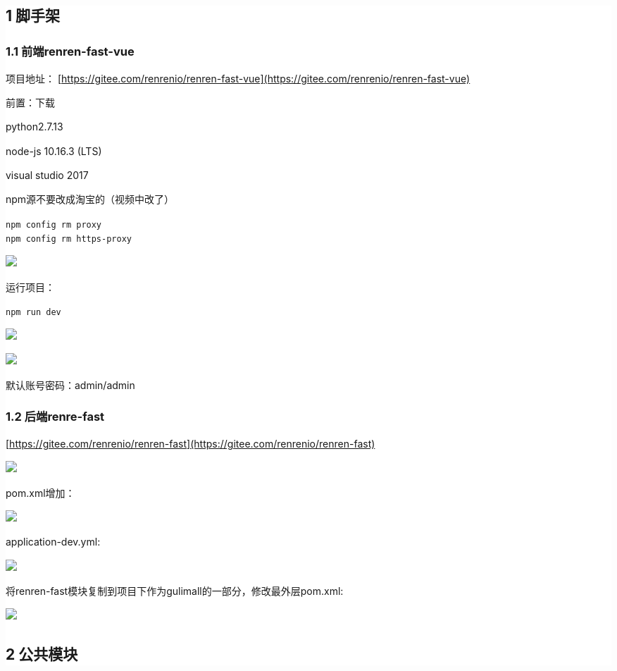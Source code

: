 ## 1 脚手架

### 1.1 前端renren-fast-vue

项目地址： [https://gitee.com/renrenio/renren-fast-vue](https://gitee.com/renrenio/renren-fast-vue)

前置：下载

python2.7.13

node-js 10.16.3 (LTS)

visual studio 2017

npm源不要改成淘宝的（视频中改了）

```bash
npm config rm proxy
npm config rm https-proxy
```

![](https://cdn.nlark.com/yuque/0/2024/png/34372585/1711117090761-a2114878-a3c2-447e-a675-d38d9946b52e.png#averageHue=%231d1c1b&id=wFdEg&originHeight=192&originWidth=1653&originalType=binary&ratio=1&rotation=0&showTitle=false&status=done&style=none&title=)

运行项目：

```bash
npm run dev
```

![](https://cdn.nlark.com/yuque/0/2024/png/34372585/1711117090865-e013f0b9-1c32-430f-bd98-1d85dec6a31b.png#averageHue=%231b1a19&id=bQvAR&originHeight=104&originWidth=468&originalType=binary&ratio=1&rotation=0&showTitle=false&status=done&style=none&title=)

![](https://cdn.nlark.com/yuque/0/2024/png/34372585/1711117090989-9b7ea143-0628-4fce-92bb-2a957a9821fd.png#averageHue=%23c0c2bb&id=XFwLJ&originHeight=532&originWidth=1238&originalType=binary&ratio=1&rotation=0&showTitle=false&status=done&style=none&title=)

默认账号密码：admin/admin

### 1.2 后端renre-fast

[https://gitee.com/renrenio/renren-fast](https://gitee.com/renrenio/renren-fast)

![](https://cdn.nlark.com/yuque/0/2024/png/34372585/1711117091094-183468f5-8973-4801-a0af-6346a1fd875e.png#averageHue=%233e4245&id=k8gM0&originHeight=398&originWidth=349&originalType=binary&ratio=1&rotation=0&showTitle=false&status=done&style=none&title=)

pom.xml增加：

![](https://cdn.nlark.com/yuque/0/2024/png/34372585/1711117091176-75bbebc4-6be2-4872-a265-c154179da31e.png#averageHue=%23322f2d&id=tZYHI&originHeight=356&originWidth=650&originalType=binary&ratio=1&rotation=0&showTitle=false&status=done&style=none&title=)

application-dev.yml:

![](https://cdn.nlark.com/yuque/0/2024/png/34372585/1711117091268-e410acf7-0d5a-45e1-91bd-4c5409ea0648.png#averageHue=%23746644&id=ajTHK&originHeight=725&originWidth=1483&originalType=binary&ratio=1&rotation=0&showTitle=false&status=done&style=none&title=)

将renren-fast模块复制到项目下作为gulimall的一部分，修改最外层pom.xml:

![](https://cdn.nlark.com/yuque/0/2024/png/34372585/1711117091431-b72edf1f-268d-4e67-ad3f-171628e38035.png#averageHue=%23312e2c&id=Uqfw9&originHeight=496&originWidth=642&originalType=binary&ratio=1&rotation=0&showTitle=false&status=done&style=none&title=)

## 2 公共模块
